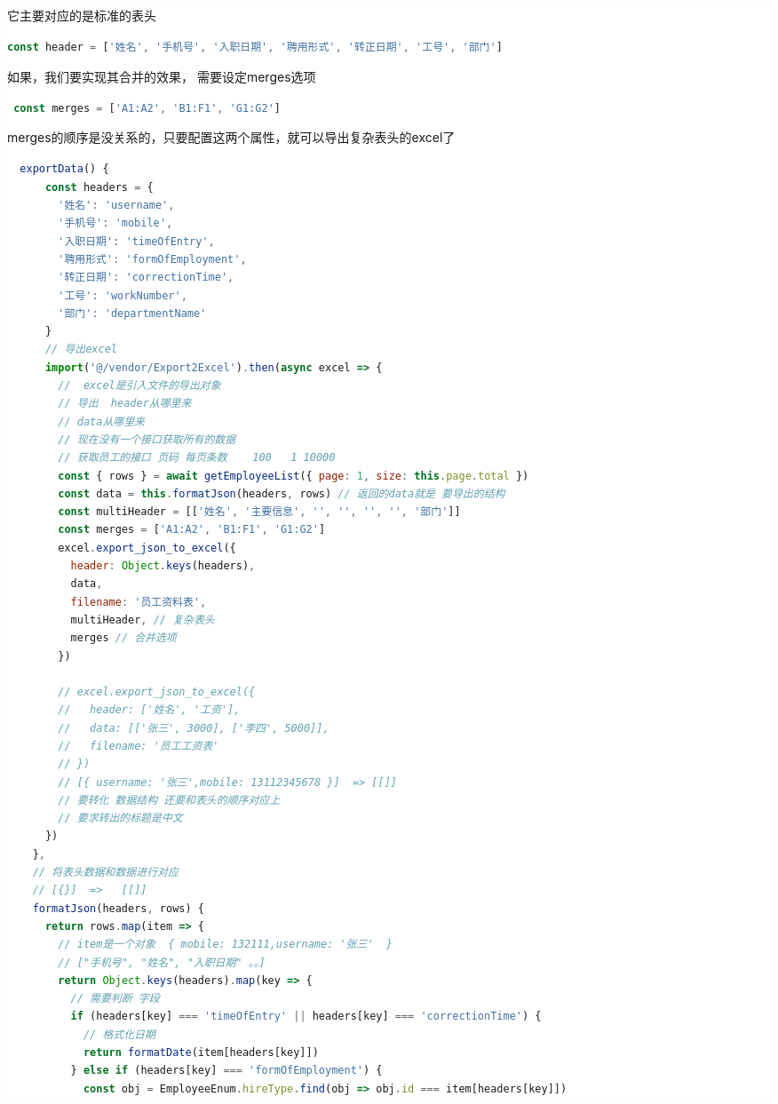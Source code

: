 它主要对应的是标准的表头

```js
const header = ['姓名', '手机号', '入职日期', '聘用形式', '转正日期', '工号', '部门']
```

如果，我们要实现其合并的效果， 需要设定merges选项

```js
 const merges = ['A1:A2', 'B1:F1', 'G1:G2']
```

merges的顺序是没关系的，只要配置这两个属性，就可以导出复杂表头的excel了

```js
  exportData() {
      const headers = {
        '姓名': 'username',
        '手机号': 'mobile',
        '入职日期': 'timeOfEntry',
        '聘用形式': 'formOfEmployment',
        '转正日期': 'correctionTime',
        '工号': 'workNumber',
        '部门': 'departmentName'
      }
      // 导出excel
      import('@/vendor/Export2Excel').then(async excel => {
        //  excel是引入文件的导出对象
        // 导出  header从哪里来
        // data从哪里来
        // 现在没有一个接口获取所有的数据
        // 获取员工的接口 页码 每页条数    100   1 10000
        const { rows } = await getEmployeeList({ page: 1, size: this.page.total })
        const data = this.formatJson(headers, rows) // 返回的data就是 要导出的结构
        const multiHeader = [['姓名', '主要信息', '', '', '', '', '部门']]
        const merges = ['A1:A2', 'B1:F1', 'G1:G2']
        excel.export_json_to_excel({
          header: Object.keys(headers),
          data,
          filename: '员工资料表',
          multiHeader, // 复杂表头
          merges // 合并选项
        })

        // excel.export_json_to_excel({
        //   header: ['姓名', '工资'],
        //   data: [['张三', 3000], ['李四', 5000]],
        //   filename: '员工工资表'
        // })
        // [{ username: '张三',mobile: 13112345678 }]  => [[]]
        // 要转化 数据结构 还要和表头的顺序对应上
        // 要求转出的标题是中文
      })
    },
    // 将表头数据和数据进行对应
    // [{}]  =>   [[]]
    formatJson(headers, rows) {
      return rows.map(item => {
        // item是一个对象  { mobile: 132111,username: '张三'  }
        // ["手机号", "姓名", "入职日期" 。。]
        return Object.keys(headers).map(key => {
          // 需要判断 字段
          if (headers[key] === 'timeOfEntry' || headers[key] === 'correctionTime') {
            // 格式化日期
            return formatDate(item[headers[key]])
          } else if (headers[key] === 'formOfEmployment') {
            const obj = EmployeeEnum.hireType.find(obj => obj.id === item[headers[key]])
```